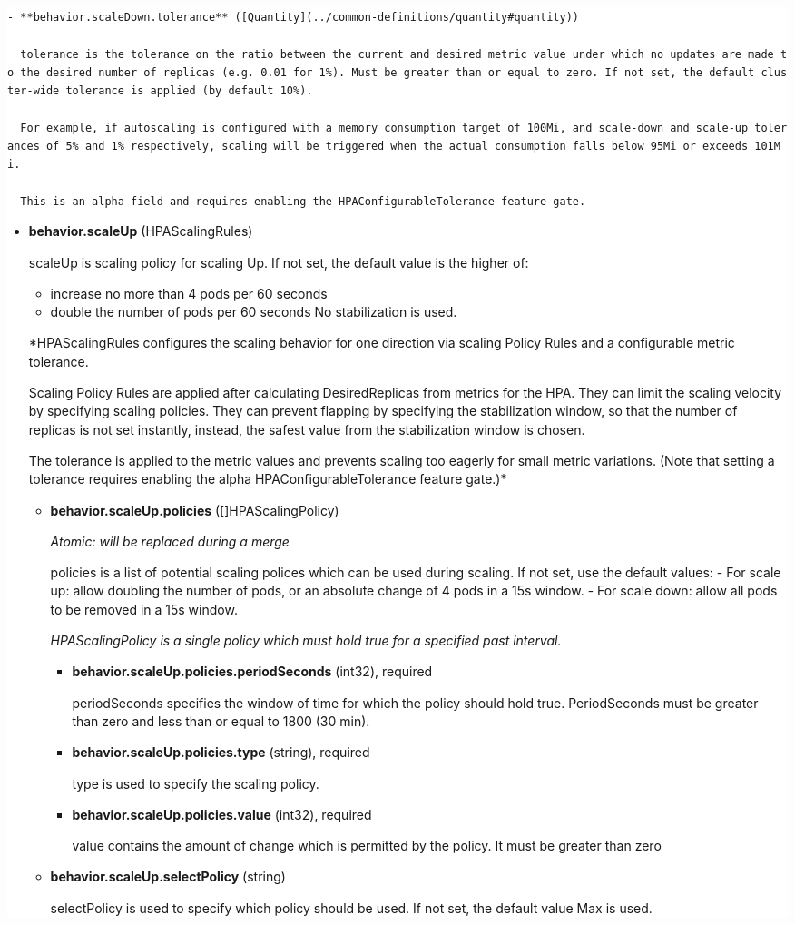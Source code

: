     - **behavior.scaleDown.tolerance** ([Quantity](../common-definitions/quantity#quantity))

      tolerance is the tolerance on the ratio between the current and desired metric value under which no updates are made to the desired number of replicas (e.g. 0.01 for 1%). Must be greater than or equal to zero. If not set, the default cluster-wide tolerance is applied (by default 10%).
      
      For example, if autoscaling is configured with a memory consumption target of 100Mi, and scale-down and scale-up tolerances of 5% and 1% respectively, scaling will be triggered when the actual consumption falls below 95Mi or exceeds 101Mi.
      
      This is an alpha field and requires enabling the HPAConfigurableTolerance feature gate.

  - **behavior.scaleUp** (HPAScalingRules)

    scaleUp is scaling policy for scaling Up. If not set, the default value is the higher of:
      * increase no more than 4 pods per 60 seconds
      * double the number of pods per 60 seconds
    No stabilization is used.

    <a name="HPAScalingRules"></a>

    *HPAScalingRules configures the scaling behavior for one direction via scaling Policy Rules and a configurable metric tolerance.
    
    Scaling Policy Rules are applied after calculating DesiredReplicas from metrics for the HPA. They can limit the scaling velocity by specifying scaling policies. They can prevent flapping by specifying the stabilization window, so that the number of replicas is not set instantly, instead, the safest value from the stabilization window is chosen.
    
    The tolerance is applied to the metric values and prevents scaling too eagerly for small metric variations. (Note that setting a tolerance requires enabling the alpha HPAConfigurableTolerance feature gate.)*

    - **behavior.scaleUp.policies** ([]HPAScalingPolicy)

      *Atomic: will be replaced during a merge*
      
      policies is a list of potential scaling polices which can be used during scaling. If not set, use the default values: - For scale up: allow doubling the number of pods, or an absolute change of 4 pods in a 15s window. - For scale down: allow all pods to be removed in a 15s window.

      <a name="HPAScalingPolicy"></a>

      *HPAScalingPolicy is a single policy which must hold true for a specified past interval.*

      - **behavior.scaleUp.policies.periodSeconds** (int32), required

        periodSeconds specifies the window of time for which the policy should hold true. PeriodSeconds must be greater than zero and less than or equal to 1800 (30 min).

      - **behavior.scaleUp.policies.type** (string), required

        type is used to specify the scaling policy.

      - **behavior.scaleUp.policies.value** (int32), required

        value contains the amount of change which is permitted by the policy. It must be greater than zero

    - **behavior.scaleUp.selectPolicy** (string)

      selectPolicy is used to specify which policy should be used. If not set, the default value Max is used.
